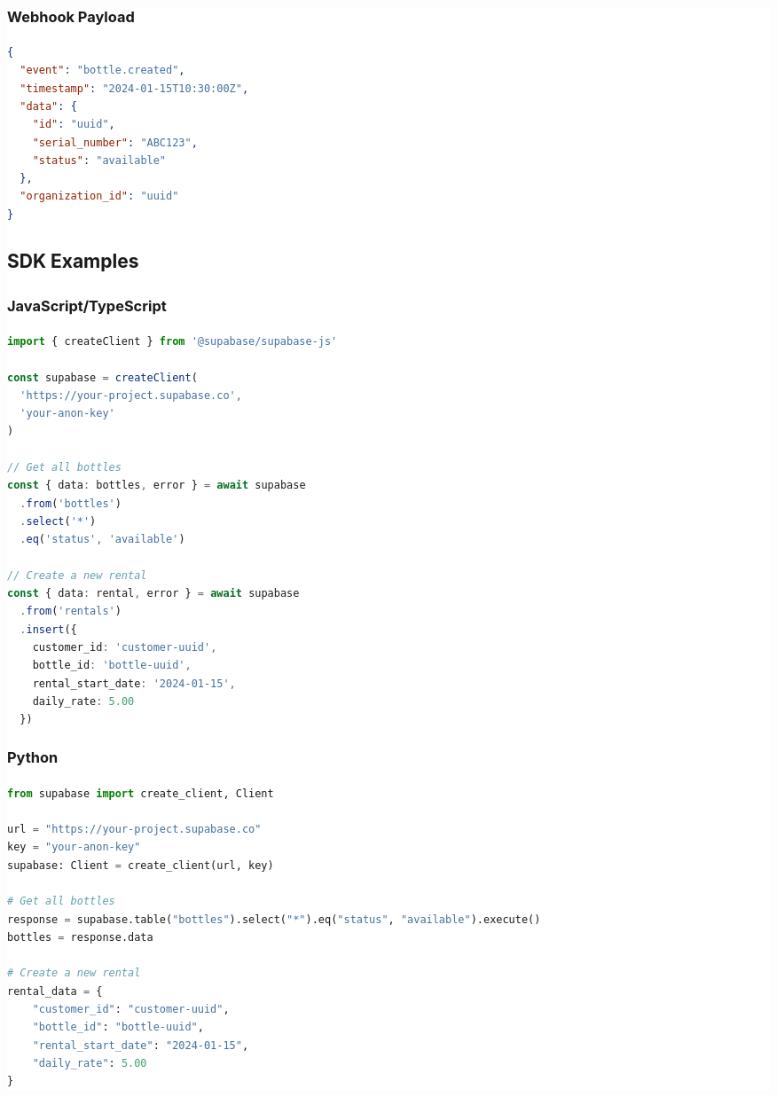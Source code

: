 ### Webhook Payload

```json
{
  "event": "bottle.created",
  "timestamp": "2024-01-15T10:30:00Z",
  "data": {
    "id": "uuid",
    "serial_number": "ABC123",
    "status": "available"
  },
  "organization_id": "uuid"
}
```

## SDK Examples

### JavaScript/TypeScript

```typescript
import { createClient } from '@supabase/supabase-js'

const supabase = createClient(
  'https://your-project.supabase.co',
  'your-anon-key'
)

// Get all bottles
const { data: bottles, error } = await supabase
  .from('bottles')
  .select('*')
  .eq('status', 'available')

// Create a new rental
const { data: rental, error } = await supabase
  .from('rentals')
  .insert({
    customer_id: 'customer-uuid',
    bottle_id: 'bottle-uuid',
    rental_start_date: '2024-01-15',
    daily_rate: 5.00
  })
```

### Python

```python
from supabase import create_client, Client

url = "https://your-project.supabase.co"
key = "your-anon-key"
supabase: Client = create_client(url, key)

# Get all bottles
response = supabase.table("bottles").select("*").eq("status", "available").execute()
bottles = response.data

# Create a new rental
rental_data = {
    "customer_id": "customer-uuid",
    "bottle_id": "bottle-uuid",
    "rental_start_date": "2024-01-15",
    "daily_rate": 5.00
}
```